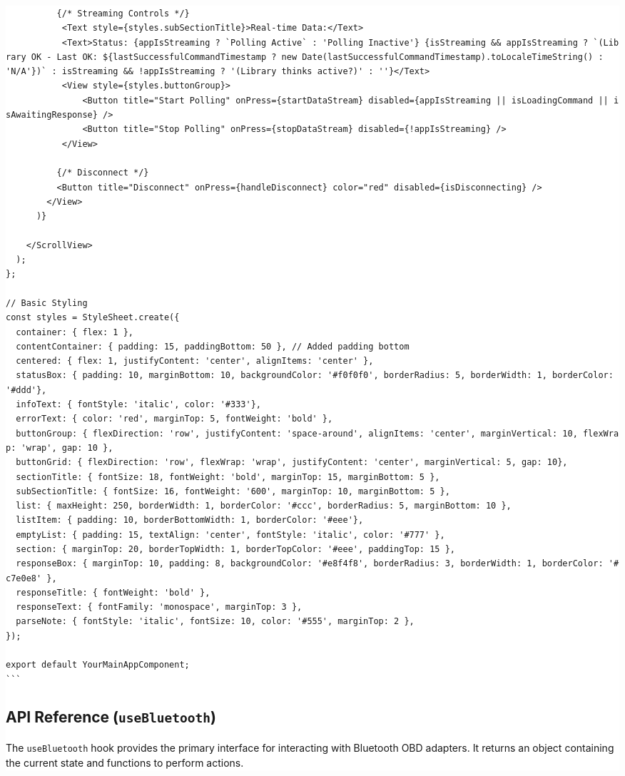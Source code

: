               {/* Streaming Controls */}
               <Text style={styles.subSectionTitle}>Real-time Data:</Text>
               <Text>Status: {appIsStreaming ? `Polling Active` : 'Polling Inactive'} {isStreaming && appIsStreaming ? `(Library OK - Last OK: ${lastSuccessfulCommandTimestamp ? new Date(lastSuccessfulCommandTimestamp).toLocaleTimeString() : 'N/A'})` : isStreaming && !appIsStreaming ? '(Library thinks active?)' : ''}</Text>
               <View style={styles.buttonGroup}>
                   <Button title="Start Polling" onPress={startDataStream} disabled={appIsStreaming || isLoadingCommand || isAwaitingResponse} />
                   <Button title="Stop Polling" onPress={stopDataStream} disabled={!appIsStreaming} />
               </View>

              {/* Disconnect */}
              <Button title="Disconnect" onPress={handleDisconnect} color="red" disabled={isDisconnecting} />
            </View>
          )}

        </ScrollView>
      );
    };

    // Basic Styling
    const styles = StyleSheet.create({
      container: { flex: 1 },
      contentContainer: { padding: 15, paddingBottom: 50 }, // Added padding bottom
      centered: { flex: 1, justifyContent: 'center', alignItems: 'center' },
      statusBox: { padding: 10, marginBottom: 10, backgroundColor: '#f0f0f0', borderRadius: 5, borderWidth: 1, borderColor: '#ddd'},
      infoText: { fontStyle: 'italic', color: '#333'},
      errorText: { color: 'red', marginTop: 5, fontWeight: 'bold' },
      buttonGroup: { flexDirection: 'row', justifyContent: 'space-around', alignItems: 'center', marginVertical: 10, flexWrap: 'wrap', gap: 10 },
      buttonGrid: { flexDirection: 'row', flexWrap: 'wrap', justifyContent: 'center', marginVertical: 5, gap: 10},
      sectionTitle: { fontSize: 18, fontWeight: 'bold', marginTop: 15, marginBottom: 5 },
      subSectionTitle: { fontSize: 16, fontWeight: '600', marginTop: 10, marginBottom: 5 },
      list: { maxHeight: 250, borderWidth: 1, borderColor: '#ccc', borderRadius: 5, marginBottom: 10 },
      listItem: { padding: 10, borderBottomWidth: 1, borderColor: '#eee'},
      emptyList: { padding: 15, textAlign: 'center', fontStyle: 'italic', color: '#777' },
      section: { marginTop: 20, borderTopWidth: 1, borderTopColor: '#eee', paddingTop: 15 },
      responseBox: { marginTop: 10, padding: 8, backgroundColor: '#e8f4f8', borderRadius: 3, borderWidth: 1, borderColor: '#c7e0e8' },
      responseTitle: { fontWeight: 'bold' },
      responseText: { fontFamily: 'monospace', marginTop: 3 },
      parseNote: { fontStyle: 'italic', fontSize: 10, color: '#555', marginTop: 2 },
    });

    export default YourMainAppComponent;
    ```

## API Reference (`useBluetooth`)

The `useBluetooth` hook provides the primary interface for interacting with Bluetooth OBD adapters. It returns an object containing the current state and functions to perform actions.
